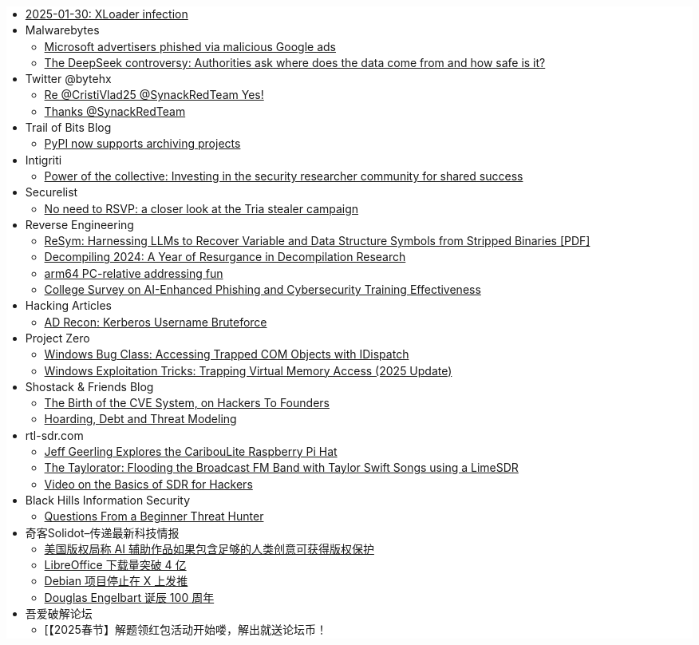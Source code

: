   - [2025-01-30: XLoader infection](https://www.malware-traffic-analysis.net/2025/01/30/index.html)
- Malwarebytes
  - [Microsoft advertisers phished via malicious Google ads](https://www.malwarebytes.com/blog/cybercrime/2025/01/microsoft-advertisers-phished-via-malicious-google-ads)
  - [The DeepSeek controversy: Authorities ask where does the data come from and how safe is it?](https://www.malwarebytes.com/blog/news/2025/01/the-deepseek-controversy-authorities-ask-where-the-data-comes-from-and-where-it-goes)
- Twitter @bytehx
  - [Re @CristiVlad25 @SynackRedTeam Yes!](https://x.com/bytehx343/status/1884928882094268475)
  - [Thanks @SynackRedTeam](https://x.com/bytehx343/status/1884926738385580064)
- Trail of Bits Blog
  - [PyPI now supports archiving projects](https://blog.trailofbits.com/2025/01/30/pypi-now-supports-archiving-projects/)
- Intigriti
  - [Power of the collective: Investing in the security researcher community for shared success](https://www.intigriti.com/blog/business-insights/power-of-the-collective-investing-in-the-security-researcher-community-for-shared)
- Securelist
  - [No need to RSVP: a closer look at the Tria stealer campaign](https://securelist.com/tria-stealer-collects-sms-data-from-android-devices/115295/)
- Reverse Engineering
  - [ReSym: Harnessing LLMs to Recover Variable and Data Structure Symbols from Stripped Binaries [PDF]](https://www.reddit.com/r/ReverseEngineering/comments/1idxr88/resym_harnessing_llms_to_recover_variable_and/)
  - [Decompiling 2024: A Year of Resurgance in Decompilation Research](https://www.reddit.com/r/ReverseEngineering/comments/1idb0wg/decompiling_2024_a_year_of_resurgance_in/)
  - [arm64 PC-relative addressing fun](https://www.reddit.com/r/ReverseEngineering/comments/1idmknl/arm64_pcrelative_addressing_fun/)
  - [College Survey on AI-Enhanced Phishing and Cybersecurity Training Effectiveness](https://www.reddit.com/r/ReverseEngineering/comments/1idq68v/college_survey_on_aienhanced_phishing_and/)
- Hacking Articles
  - [AD Recon: Kerberos Username Bruteforce](https://www.hackingarticles.in/ad-recon-kerberos-username-bruteforce/)
- Project Zero
  - [Windows Bug Class: Accessing Trapped COM Objects with IDispatch](https://googleprojectzero.blogspot.com/2025/01/windows-bug-class-accessing-trapped-com.html)
  - [Windows Exploitation Tricks: Trapping Virtual Memory Access (2025 Update)](https://googleprojectzero.blogspot.com/2025/01/windows-exploitation-tricks-trapping.html)
- Shostack & Friends Blog
  - [The Birth of the CVE System, on Hackers To Founders](https://shostack.org/blog/hackers-to-founders/)
  - [Hoarding, Debt and Threat Modeling](https://shostack.org/blog/hoarding-debt-and-threat-modeling/)
- rtl-sdr.com
  - [Jeff Geerling Explores the CaribouLite Raspberry Pi Hat](https://www.rtl-sdr.com/jeff-geerling-explores-the-cariboulite-raspberry-pi-hat/)
  - [The Taylorator: Flooding the Broadcast FM Band with Taylor Swift Songs using a LimeSDR](https://www.rtl-sdr.com/the-taylorator-flooding-the-broadcast-fm-band-with-taylor-swift-songs-using-a-limesdr/)
  - [Video on the Basics of SDR for Hackers](https://www.rtl-sdr.com/video-on-the-basics-of-sdr-for-hackers/)
- Black Hills Information Security
  - [Questions From a Beginner Threat Hunter](https://www.blackhillsinfosec.com/questions-from-a-beginner-threat-hunter/)
- 奇客Solidot–传递最新科技情报
  - [美国版权局称 AI 辅助作品如果包含足够的人类创意可获得版权保护](https://www.solidot.org/story?sid=80451)
  - [LibreOffice 下载量突破 4 亿](https://www.solidot.org/story?sid=80450)
  - [Debian 项目停止在 X 上发推](https://www.solidot.org/story?sid=80449)
  - [Douglas Engelbart 诞辰 100 周年](https://www.solidot.org/story?sid=80448)
- 吾爱破解论坛
  - [【2025春节】解题领红包活动开始喽，解出就送论坛币！
